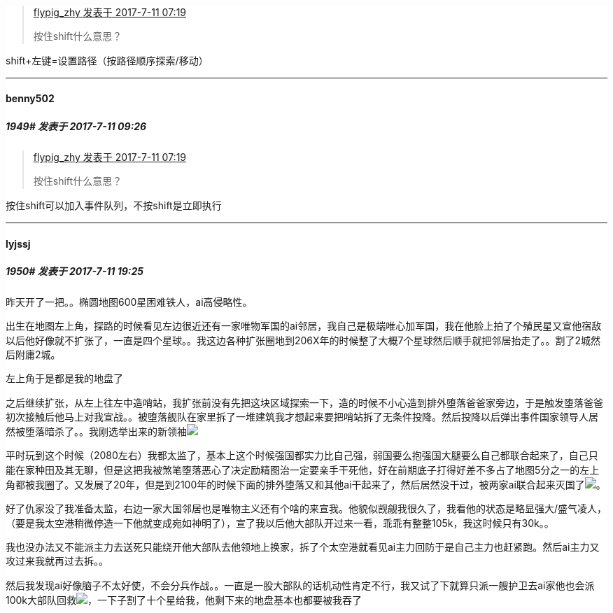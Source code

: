 

<blockquote><a href="httphttps://bbs.saraba1st.com/2b/forum.php?mod=redirect&amp;goto=findpost&amp;pid=36542152&amp;ptid=1275523" target="_blank">flypig_zhy 发表于 2017-7-11 07:19</a>

按住shift什么意思？</blockquote>
shift+左键=设置路径（按路径顺序探索/移动）







-----

####  benny502  
##### 1949#       发表于 2017-7-11 09:26



<blockquote><a href="httphttps://bbs.saraba1st.com/2b/forum.php?mod=redirect&amp;goto=findpost&amp;pid=36542152&amp;ptid=1275523" target="_blank">flypig_zhy 发表于 2017-7-11 07:19</a>

按住shift什么意思？</blockquote>
按住shift可以加入事件队列，不按shift是立即执行







-----

####  lyjssj  
##### 1950#       发表于 2017-7-11 19:25




昨天开了一把。。椭圆地图600星困难铁人，ai高侵略性。


出生在地图左上角，探路的时候看见左边很近还有一家唯物军国的ai邻居，我自己是极端唯心加军国，我在他脸上拍了个殖民星又宣他宿敌以后他好像就不扩张了，一直是四个星球。。我这边各种扩张圈地到206X年的时候整了大概7个星球然后顺手就把邻居抬走了。。割了2城然后附庸2城。

左上角于是都是我的地盘了


之后继续扩张，从左上往左中造哨站，我扩张前没有先把这块区域探索一下，造的时候不小心造到排外堕落爸爸家旁边，于是触发堕落爸爸初次接触后他马上对我宣战。。被堕落舰队在家里拆了一堆建筑我才想起来要把哨站拆了无条件投降。然后投降以后弹出事件国家领导人居然被堕落暗杀了。。我刚选举出来的新领袖<img src="https://static.saraba1st.com/image/smiley/face2017/018.png" referrerpolicy="no-referrer">


平时玩到这个时候（2080左右）我都太监了，基本上这个时候强国都实力比自己强，弱国要么抱强国大腿要么自己都联合起来了，自己只能在家种田及其无聊，但是这把我被煞笔堕落恶心了决定励精图治一定要亲手干死他，好在前期底子打得好差不多占了地图5分之一的左上角都被我圈了。又发展了20年，但是到2100年的时候下面的排外堕落又和其他ai干起来了，然后居然没干过，被两家ai联合起来灭国了<img src="https://static.saraba1st.com/image/smiley/face2017/124.png" referrerpolicy="no-referrer">。


好了仇家没了我准备太监，右边一家大国邻居也是唯物主义还有个啥的来宣我。他貌似觊觎我很久了，我看他的状态是略显强大/盛气凌人，（要是我太空港稍微停造一下他就变成宛如神明了），宣了我以后他大部队开过来一看，乖乖有整整105k，我这时候只有30k。。


我也没办法又不能派主力去送死只能绕开他大部队去他领地上换家，拆了个太空港就看见ai主力回防于是自己主力也赶紧跑。然后ai主力又攻过来我就再过去拆。。


然后我发现ai好像脑子不太好使，不会分兵作战。。一直是一股大部队的话机动性肯定不行，我又试了下就算只派一艘护卫去ai家他也会派100k大部队回救<img src="https://static.saraba1st.com/image/smiley/face2017/003.png" referrerpolicy="no-referrer">，一下子割了十个星给我，他剩下来的地盘基本也都要被我吞了

